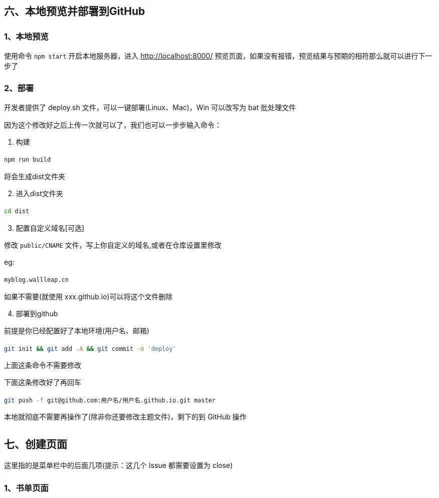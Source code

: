 ## 六、本地预览并部署到GitHub

### 1、本地预览

使用命令 `npm start` 开启本地服务器，进入 <http://localhost:8000/> 预览页面，如果没有报错，预览结果与预期的相符那么就可以进行下一步了

### 2、部署

开发者提供了 deploy.sh 文件，可以一键部署(Linux、Mac)，Win 可以改写为 bat 批处理文件

因为这个修改好之后上传一次就可以了，我们也可以一步步输入命令：

1. 构建

```bash
npm run build
```

将会生成dist文件夹

2. 进入dist文件夹

```bash
cd dist
```

3. 配置自定义域名[可选]

修改 `public/CNAME` 文件，写上你自定义的域名,或者在仓库设置里修改

eg:

```
myblog.wallleap.cn
```

如果不需要(就使用 xxx.github.io)可以将这个文件删除

4. 部署到github

前提是你已经配置好了本地环境(用户名、邮箱)

```bash
git init && git add -A && git commit -m 'deploy'
```

上面这条命令不需要修改

下面这条修改好了再回车

```bash
git push -f git@github.com:用户名/用户名.github.io.git master
```

本地就彻底不需要再操作了(除非你还要修改主题文件)，剩下的到 GitHub 操作

## 七、创建页面

这里指的是菜单栏中的后面几项(提示：这几个 Issue 都需要设置为 close)

### 1、书单页面


[这里随便写啥]: # 'https://raw.githubusercontent.com/chanshiyucx/yoi/master/bg/3.jpg'